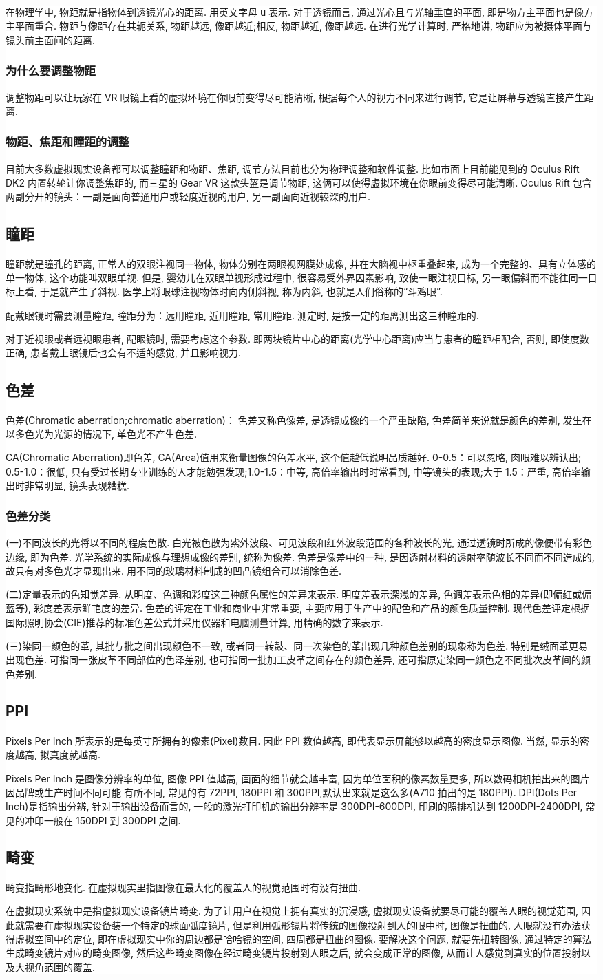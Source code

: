 在物理学中, 物距就是指物体到透镜光心的距离. 用英文字母 u 表示. 对于透镜而言, 通过光心且与光轴垂直的平面, 即是物方主平面也是像方主平面重合. 物距与像距存在共轭关系, 物距越远, 像距越近;相反, 物距越近, 像距越远. 在进行光学计算时, 严格地讲, 物距应为被摄体平面与镜头前主面间的距离.

### 为什么要调整物距

调整物距可以让玩家在 VR 眼镜上看的虚拟环境在你眼前变得尽可能清晰, 根据每个人的视力不同来进行调节, 它是让屏幕与透镜直接产生距离.

### 物距、焦距和瞳距的调整

目前大多数虚拟现实设备都可以调整瞳距和物距、焦距, 调节方法目前也分为物理调整和软件调整. 比如市面上目前能见到的 Oculus Rift DK2 内置转轮让你调整焦距的, 而三星的 Gear VR 这款头盔是调节物距, 这俩可以使得虚拟环境在你眼前变得尽可能清晰. Oculus Rift 包含两副分开的镜头：一副是面向普通用户或轻度近视的用户, 另一副面向近视较深的用户.

## 瞳距

瞳距就是瞳孔的距离, 正常人的双眼注视同一物体, 物体分别在两眼视网膜处成像, 并在大脑视中枢重叠起来, 成为一个完整的、具有立体感的单一物体, 这个功能叫双眼单视. 但是, 婴幼儿在双眼单视形成过程中, 很容易受外界因素影响, 致使一眼注视目标, 另一眼偏斜而不能往同一目标上看, 于是就产生了斜视. 医学上将眼球注视物体时向内侧斜视, 称为内斜, 也就是人们俗称的“斗鸡眼”.

配戴眼镜时需要测量瞳距, 瞳距分为：远用瞳距, 近用瞳距, 常用瞳距. 测定时, 是按一定的距离测出这三种瞳距的.

对于近视眼或者远视眼患者, 配眼镜时, 需要考虑这个参数. 即两块镜片中心的距离(光学中心距离)应当与患者的瞳距相配合, 否则, 即使度数正确, 患者戴上眼镜后也会有不适的感觉, 并且影响视力.

## 色差

色差(Chromatic aberration;chromatic aberration)： 色差又称色像差, 是透镜成像的一个严重缺陷, 色差简单来说就是颜色的差别, 发生在以多色光为光源的情况下, 单色光不产生色差.

CA(Chromatic Aberration)即色差, CA(Area)值用来衡量图像的色差水平, 这个值越低说明品质越好. 0-0.5：可以忽略, 肉眼难以辨认出; 0.5-1.0：很低, 只有受过长期专业训练的人才能勉强发现;1.0-1.5：中等, 高倍率输出时时常看到, 中等镜头的表现;大于 1.5：严重, 高倍率输出时非常明显, 镜头表现糟糕.

### 色差分类

(一)不同波长的光将以不同的程度色散. 白光被色散为紫外波段、可见波段和红外波段范围的各种波长的光, 通过透镜时所成的像便带有彩色边缘, 即为色差. 光学系统的实际成像与理想成像的差别, 统称为像差. 色差是像差中的一种, 是因透射材料的透射率随波长不同而不同造成的, 故只有对多色光才显现出来. 用不同的玻璃材料制成的凹凸镜组合可以消除色差.

(二)定量表示的色知觉差异. 从明度、色调和彩度这三种颜色属性的差异来表示. 明度差表示深浅的差异, 色调差表示色相的差异(即偏红或偏蓝等), 彩度差表示鲜艳度的差异. 色差的评定在工业和商业中非常重要, 主要应用于生产中的配色和产品的颜色质量控制. 现代色差评定根据国际照明协会(CIE)推荐的标准色差公式并采用仪器和电脑测量计算, 用精确的数字来表示.

(三)染同一颜色的革, 其批与批之间出现颜色不一致, 或者同一转鼓、同一次染色的革出现几种颜色差别的现象称为色差. 特别是绒面革更易出现色差. 可指同一张皮革不同部位的色泽差别, 也可指同一批加工皮革之间存在的颜色差异, 还可指原定染同一颜色之不同批次皮革间的颜色差别.

## PPI

Pixels Per Inch 所表示的是每英寸所拥有的像素(Pixel)数目. 因此 PPI 数值越高, 即代表显示屏能够以越高的密度显示图像. 当然, 显示的密度越高, 拟真度就越高.

Pixels Per Inch 是图像分辨率的单位, 图像 PPI 值越高, 画面的细节就会越丰富, 因为单位面积的像素数量更多, 所以数码相机拍出来的图片因品牌或生产时间不同可能 有所不同, 常见的有 72PPI, 180PPI 和 300PPI,默认出来就是这么多(A710 拍出的是 180PPI). DPI(Dots Per Inch)是指输出分辨, 针对于输出设备而言的, 一般的激光打印机的输出分辨率是 300DPI-600DPI, 印刷的照排机达到 1200DPI-2400DPI, 常见的冲印一般在 150DPI 到 300DPI 之间.

## 畸变

畸变指畸形地变化. 在虚拟现实里指图像在最大化的覆盖人的视觉范围时有没有扭曲.

在虚拟现实系统中是指虚拟现实设备镜片畸变. 为了让用户在视觉上拥有真实的沉浸感, 虚拟现实设备就要尽可能的覆盖人眼的视觉范围, 因此就需要在虚拟现实设备装一个特定的球面弧度镜片, 但是利用弧形镜片将传统的图像投射到人的眼中时, 图像是扭曲的, 人眼就没有办法获得虚拟空间中的定位, 即在虚拟现实中你的周边都是哈哈镜的空间, 四周都是扭曲的图像. 要解决这个问题, 就要先扭转图像, 通过特定的算法生成畸变镜片对应的畸变图像, 然后这些畸变图像在经过畸变镜片投射到人眼之后, 就会变成正常的图像, 从而让人感觉到真实的位置投射以及大视角范围的覆盖.
